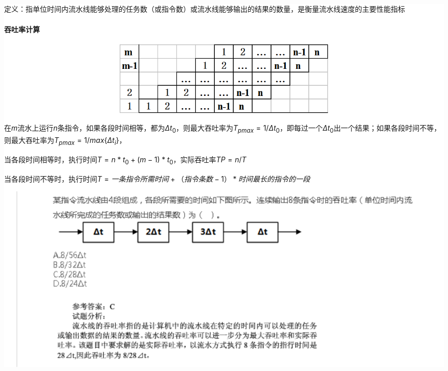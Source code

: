 定义：指单位时间内流水线能够处理的任务数（或指令数）或流水线能够输出的结果的数量，是衡量流水线速度的主要性能指标

#### 吞吐率计算

<center>
    <img src=".assets/image-20200531102826045.png" alt="image-20200531102826045" style="zoom:67%;" />
</center>

在$m$流水上运行$n$条指令，如果各段时间相等，都为$\Delta t_0$，则最大吞吐率为$T_{pmax}=1/\Delta t_0$，即每过一个$\Delta t_0$出一个结果；如果各段时间不等，则最大吞吐率为$T_{pmax}=1/max\{\Delta t_i\}$，

当各段时间相等时，执行时间$T=n*t_0+(m-1)*t_0$，实际吞吐率$TP=n/T$

当各段时间不等时，执行时间$T=一条指令所需时间+（指令条数-1）*时间最长的指令的一段$

> <center>
>     <img src=".assets/image-20200531103435688.png" alt="image-20200531103435688" style="zoom:89%;" />
> </center>

